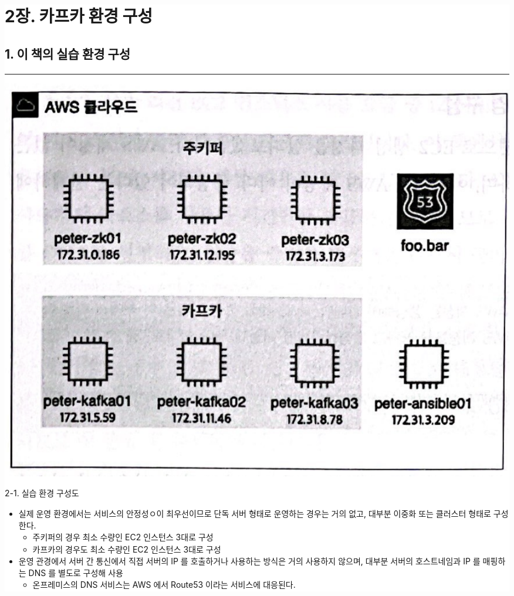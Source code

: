 # 2장. 카프카 환경 구성

## 1. 이 책의 실습 환경 구성

---

![2-1. 실습 환경 구성도](./images/2/Untitled.png)

2-1. 실습 환경 구성도

- 실제 운영 환경에서는 서비스의 안정성ㅇ이 최우선이므로 단독 서버 형태로 운영하는 경우는 거의 없고, 대부분 이중화 또는 클러스터 형태로 구성한다.
    - 주키퍼의 경우 최소 수량인 EC2 인스턴스 3대로 구성
    - 카프카의 경우도 최소 수량인 EC2 인스턴스 3대로 구성
- 운영 관경에서 서버 간 통신에서 직접 서버의 IP 를 호출하거나 사용하는 방식은 거의 사용하지 않으며, 대부분 서버의 호스트네임과 IP 를 매핑하는 DNS 를 별도로 구성해 사용
    - 온프레미스의 DNS 서비스는 AWS 에서 Route53 이라는 서비스에 대응된다.
